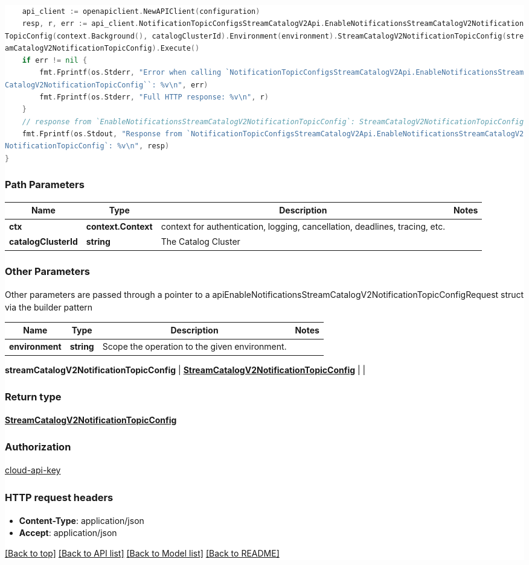 ```go
    api_client := openapiclient.NewAPIClient(configuration)
    resp, r, err := api_client.NotificationTopicConfigsStreamCatalogV2Api.EnableNotificationsStreamCatalogV2NotificationTopicConfig(context.Background(), catalogClusterId).Environment(environment).StreamCatalogV2NotificationTopicConfig(streamCatalogV2NotificationTopicConfig).Execute()
    if err != nil {
        fmt.Fprintf(os.Stderr, "Error when calling `NotificationTopicConfigsStreamCatalogV2Api.EnableNotificationsStreamCatalogV2NotificationTopicConfig``: %v\n", err)
        fmt.Fprintf(os.Stderr, "Full HTTP response: %v\n", r)
    }
    // response from `EnableNotificationsStreamCatalogV2NotificationTopicConfig`: StreamCatalogV2NotificationTopicConfig
    fmt.Fprintf(os.Stdout, "Response from `NotificationTopicConfigsStreamCatalogV2Api.EnableNotificationsStreamCatalogV2NotificationTopicConfig`: %v\n", resp)
}
```

### Path Parameters


Name | Type | Description  | Notes
------------- | ------------- | ------------- | -------------
**ctx** | **context.Context** | context for authentication, logging, cancellation, deadlines, tracing, etc.
**catalogClusterId** | **string** | The Catalog Cluster | 

### Other Parameters

Other parameters are passed through a pointer to a apiEnableNotificationsStreamCatalogV2NotificationTopicConfigRequest struct via the builder pattern


Name | Type | Description  | Notes
------------- | ------------- | ------------- | -------------
 **environment** | **string** | Scope the operation to the given environment. | 

 **streamCatalogV2NotificationTopicConfig** | [**StreamCatalogV2NotificationTopicConfig**](StreamCatalogV2NotificationTopicConfig.md) |  | 

### Return type

[**StreamCatalogV2NotificationTopicConfig**](StreamCatalogV2NotificationTopicConfig.md)

### Authorization

[cloud-api-key](../README.md#cloud-api-key)

### HTTP request headers

- **Content-Type**: application/json
- **Accept**: application/json

[[Back to top]](#) [[Back to API list]](../README.md#documentation-for-api-endpoints)
[[Back to Model list]](../README.md#documentation-for-models)
[[Back to README]](../README.md)
